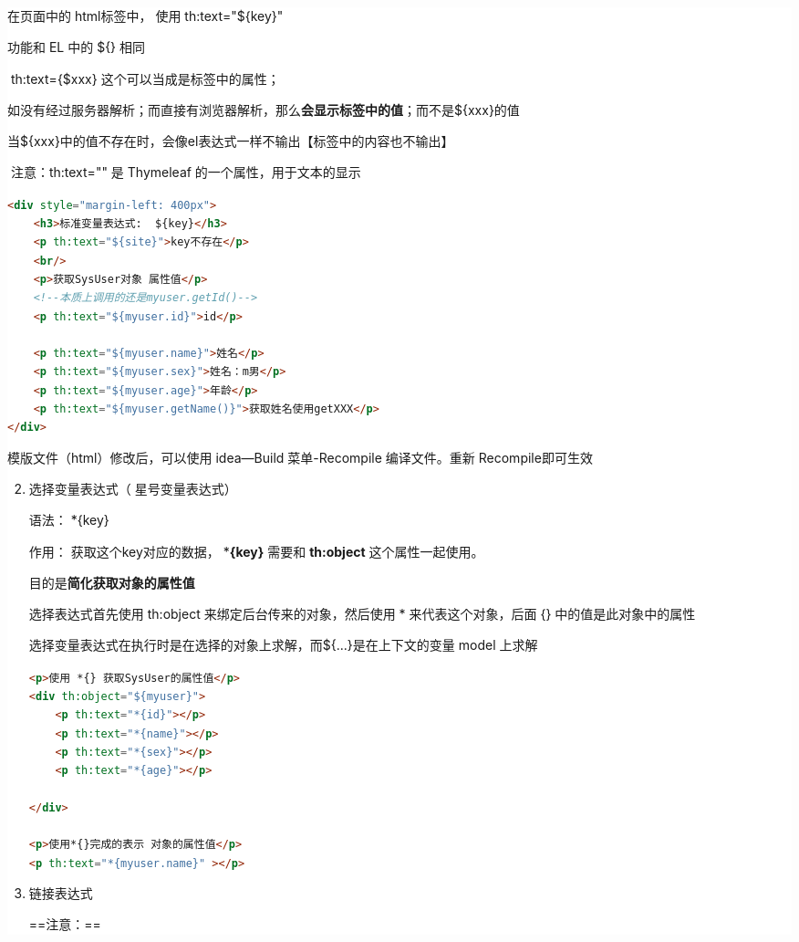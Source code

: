    在页面中的 html标签中， 使用 th:text="${key}" 

   功能和 EL 中的 ${} 相同

​		th:text={$xxx}  这个可以当成是标签中的属性；

​		如没有经过服务器解析；而直接有浏览器解析，那么**会显示标签中的值**；而不是\${xxx}的值

​		当${xxx}中的值不存在时，会像el表达式一样不输出【标签中的内容也不输出】

​	注意：th:text="" 是 Thymeleaf 的一个属性，用于文本的显示

```html
<div style="margin-left: 400px">
    <h3>标准变量表达式:  ${key}</h3>
    <p th:text="${site}">key不存在</p>
    <br/>
    <p>获取SysUser对象 属性值</p>
    <!--本质上调用的还是myuser.getId()-->
    <p th:text="${myuser.id}">id</p>
    
    <p th:text="${myuser.name}">姓名</p>
    <p th:text="${myuser.sex}">姓名：m男</p>
    <p th:text="${myuser.age}">年龄</p>
    <p th:text="${myuser.getName()}">获取姓名使用getXXX</p>
</div> 
```

模版文件（html）修改后，可以使用 idea—Build 菜单-Recompile 编译文件。重新 Recompile即可生效

2. 选择变量表达式（ 星号变量表达式）

   语法：  *{key}

   作用： 获取这个key对应的数据，   ***{key}**	需要和	**th:object** 	这个属性一起使用。

   目的是**简化获取对象的属性值**  	

   选择表达式首先使用 th:object 来绑定后台传来的对象，然后使用 * 来代表这个对象，后面 {} 中的值是此对象中的属性

   选择变量表达式在执行时是在选择的对象上求解，而${...}是在上下文的变量 model 上求解 

   ```html
   <p>使用 *{} 获取SysUser的属性值</p>
   <div th:object="${myuser}">
       <p th:text="*{id}"></p>
       <p th:text="*{name}"></p>
       <p th:text="*{sex}"></p>
       <p th:text="*{age}"></p>
   
   </div>
   
   <p>使用*{}完成的表示 对象的属性值</p>
   <p th:text="*{myuser.name}" ></p>
   ```

3. 链接表达式

   ==注意：==
